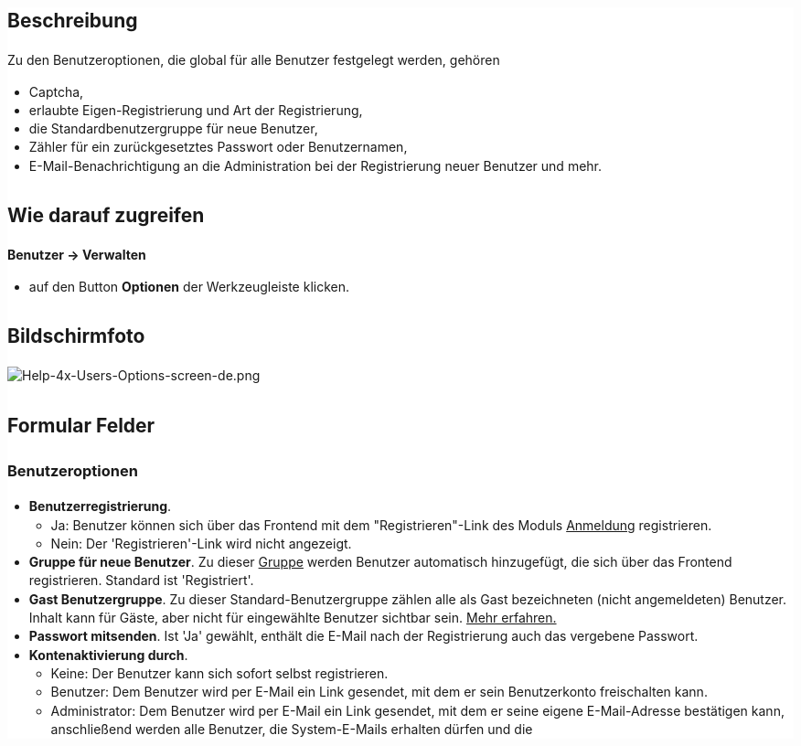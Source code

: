 

## Beschreibung

Zu den Benutzeroptionen, die global für alle Benutzer festgelegt werden,
gehören

- Captcha,
- erlaubte Eigen-Registrierung und Art der Registrierung,
- die Standardbenutzergruppe für neue Benutzer,
- Zähler für ein zurückgesetztes Passwort oder Benutzernamen,
- E-Mail-Benachrichtigung an die Administration bei der Registrierung
  neuer Benutzer und mehr.

## Wie darauf zugreifen

**Benutzer → Verwalten**

- auf den Button **Optionen** der Werkzeugleiste klicken.

## Bildschirmfoto

<img
src="https://docs.joomla.org/images/thumb/4/47/Help-4x-Users-Options-screen-de.png/800px-Help-4x-Users-Options-screen-de.png"
decoding="async"
srcset="https://docs.joomla.org/images/thumb/4/47/Help-4x-Users-Options-screen-de.png/1200px-Help-4x-Users-Options-screen-de.png 1.5x, https://docs.joomla.org/images/thumb/4/47/Help-4x-Users-Options-screen-de.png/1600px-Help-4x-Users-Options-screen-de.png 2x"
data-file-width="2400" data-file-height="1500" width="800" height="500"
alt="Help-4x-Users-Options-screen-de.png" />

## Formular Felder

### Benutzeroptionen

- **Benutzerregistrierung**.
  - Ja: Benutzer können sich über das Frontend mit dem
    "Registrieren"-Link des Moduls
    [Anmeldung](https://docs.joomla.org/Help4.x:Site_Modules:_Login/de "Special:MyLanguage/Help4.x:Site Modules: Login/de")
    registrieren.
  - Nein: Der 'Registrieren'-Link wird nicht angezeigt.
- **Gruppe für neue Benutzer**. Zu dieser
  [Gruppe](https://docs.joomla.org/Help4.x:Users:_Groups/de "Special:MyLanguage/Help4.x:Users: Groups/de")
  werden Benutzer automatisch hinzugefügt, die sich über das Frontend
  registrieren. Standard ist 'Registriert'.
- **Gast Benutzergruppe**. Zu dieser Standard-Benutzergruppe zählen alle
  als Gast bezeichneten (nicht angemeldeten) Benutzer. Inhalt kann für
  Gäste, aber nicht für eingewählte Benutzer sichtbar sein. <a
  href="https://magazine.joomla.org/all-issues/june-2021/explore-the-core-controlling-user-access?"
  class="external text" target="_blank" rel="noreferrer noopener">Mehr
  erfahren.</a>
- **Passwort mitsenden**. Ist 'Ja' gewählt, enthält die E-Mail nach der
  Registrierung auch das vergebene Passwort.
- **Kontenaktivierung durch**.
  - Keine: Der Benutzer kann sich sofort selbst registrieren.
  - Benutzer: Dem Benutzer wird per E-Mail ein Link gesendet, mit dem er
    sein Benutzerkonto freischalten kann.
  - Administrator: Dem Benutzer wird per E-Mail ein Link gesendet, mit
    dem er seine eigene E-Mail-Adresse bestätigen kann, anschließend
    werden alle Benutzer, die System-E-Mails erhalten dürfen und die